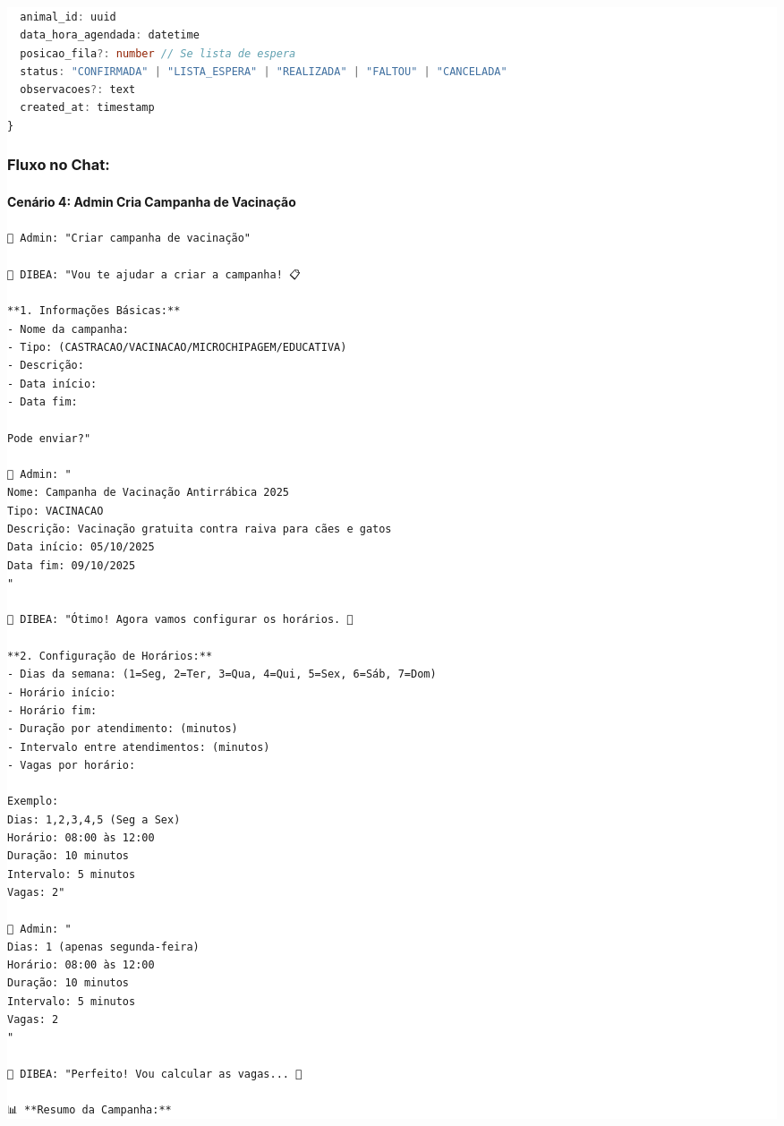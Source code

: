 ```typescript
  animal_id: uuid
  data_hora_agendada: datetime
  posicao_fila?: number // Se lista de espera
  status: "CONFIRMADA" | "LISTA_ESPERA" | "REALIZADA" | "FALTOU" | "CANCELADA"
  observacoes?: text
  created_at: timestamp
}
```

### **Fluxo no Chat:**

#### **Cenário 4: Admin Cria Campanha de Vacinação**
```
👤 Admin: "Criar campanha de vacinação"

🤖 DIBEA: "Vou te ajudar a criar a campanha! 📋

**1. Informações Básicas:**
- Nome da campanha:
- Tipo: (CASTRACAO/VACINACAO/MICROCHIPAGEM/EDUCATIVA)
- Descrição:
- Data início:
- Data fim:

Pode enviar?"

👤 Admin: "
Nome: Campanha de Vacinação Antirrábica 2025
Tipo: VACINACAO
Descrição: Vacinação gratuita contra raiva para cães e gatos
Data início: 05/10/2025
Data fim: 09/10/2025
"

🤖 DIBEA: "Ótimo! Agora vamos configurar os horários. 📅

**2. Configuração de Horários:**
- Dias da semana: (1=Seg, 2=Ter, 3=Qua, 4=Qui, 5=Sex, 6=Sáb, 7=Dom)
- Horário início:
- Horário fim:
- Duração por atendimento: (minutos)
- Intervalo entre atendimentos: (minutos)
- Vagas por horário:

Exemplo: 
Dias: 1,2,3,4,5 (Seg a Sex)
Horário: 08:00 às 12:00
Duração: 10 minutos
Intervalo: 5 minutos
Vagas: 2"

👤 Admin: "
Dias: 1 (apenas segunda-feira)
Horário: 08:00 às 12:00
Duração: 10 minutos
Intervalo: 5 minutos
Vagas: 2
"

🤖 DIBEA: "Perfeito! Vou calcular as vagas... 🔢

📊 **Resumo da Campanha:**

```